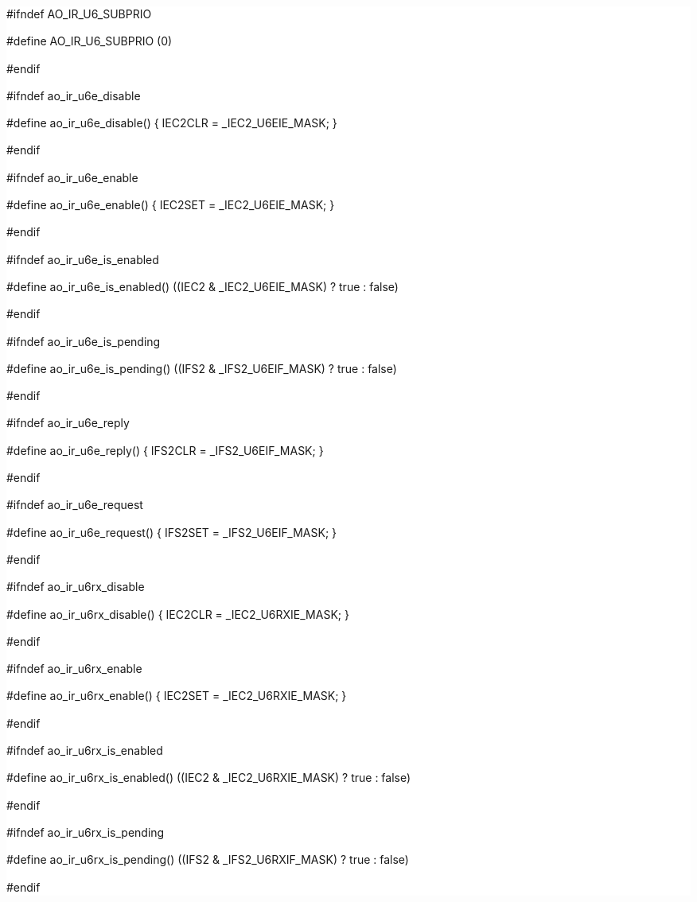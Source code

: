 #ifndef AO_IR_U6_SUBPRIO

#define AO_IR_U6_SUBPRIO            (0)

#endif

#ifndef ao_ir_u6e_disable

#define ao_ir_u6e_disable()         { IEC2CLR = _IEC2_U6EIE_MASK; }

#endif

#ifndef ao_ir_u6e_enable

#define ao_ir_u6e_enable()          { IEC2SET = _IEC2_U6EIE_MASK; }

#endif

#ifndef ao_ir_u6e_is_enabled

#define ao_ir_u6e_is_enabled()      ((IEC2 & _IEC2_U6EIE_MASK) ? true : false)

#endif

#ifndef ao_ir_u6e_is_pending

#define ao_ir_u6e_is_pending()      ((IFS2 & _IFS2_U6EIF_MASK) ? true : false)

#endif

#ifndef ao_ir_u6e_reply

#define ao_ir_u6e_reply()           { IFS2CLR = _IFS2_U6EIF_MASK; }

#endif

#ifndef ao_ir_u6e_request

#define ao_ir_u6e_request()         { IFS2SET = _IFS2_U6EIF_MASK; }

#endif

#ifndef ao_ir_u6rx_disable

#define ao_ir_u6rx_disable()        { IEC2CLR = _IEC2_U6RXIE_MASK; }

#endif

#ifndef ao_ir_u6rx_enable

#define ao_ir_u6rx_enable()         { IEC2SET = _IEC2_U6RXIE_MASK; }

#endif

#ifndef ao_ir_u6rx_is_enabled

#define ao_ir_u6rx_is_enabled()     ((IEC2 & _IEC2_U6RXIE_MASK) ? true : false)

#endif

#ifndef ao_ir_u6rx_is_pending

#define ao_ir_u6rx_is_pending()     ((IFS2 & _IFS2_U6RXIF_MASK) ? true : false)

#endif

